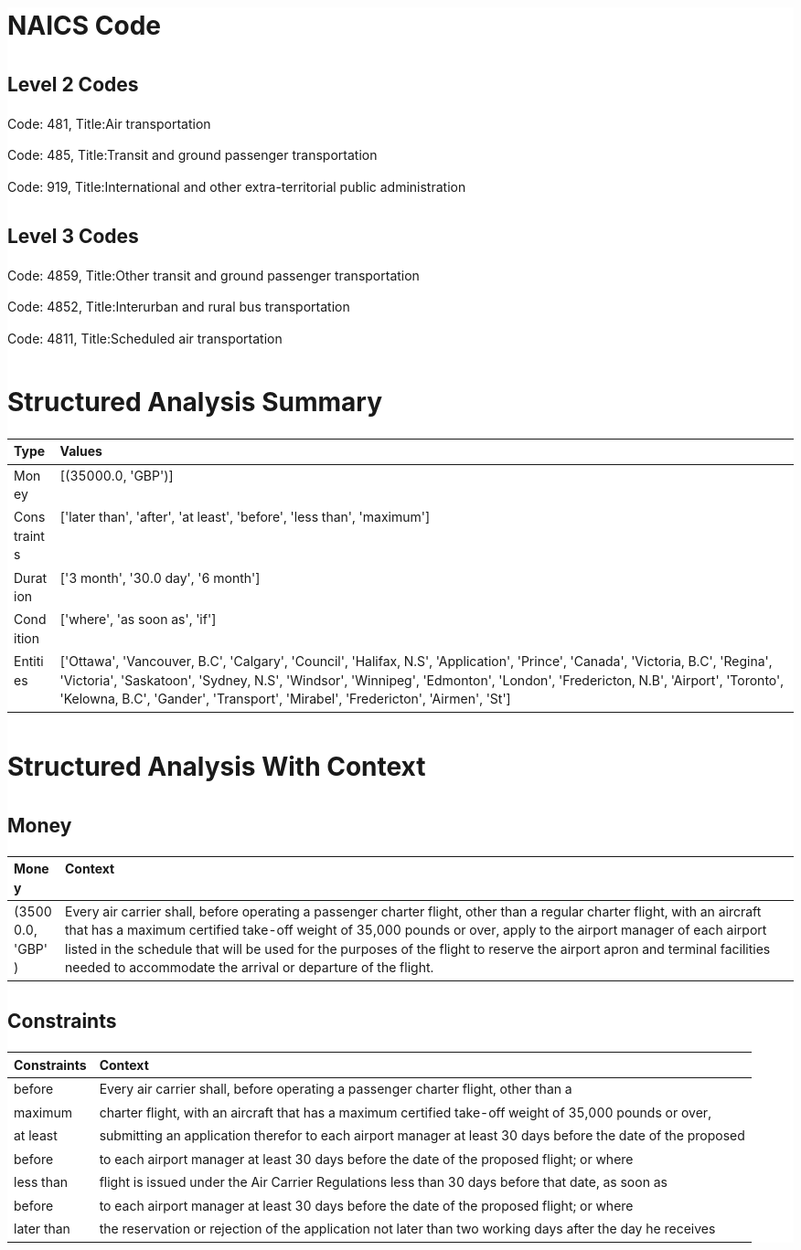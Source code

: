 

# NAICS Code
## Level 2 Codes
Code: 481, Title:Air transportation

Code: 485, Title:Transit and ground passenger transportation

Code: 919, Title:International and other extra-territorial public administration




## Level 3 Codes
Code: 4859, Title:Other transit and ground passenger transportation

Code: 4852, Title:Interurban and rural bus transportation

Code: 4811, Title:Scheduled air transportation







# Structured Analysis Summary
| Type        | Values                                                                                                                                                                                                                                                                                                                                           |
|:------------|:-------------------------------------------------------------------------------------------------------------------------------------------------------------------------------------------------------------------------------------------------------------------------------------------------------------------------------------------------|
| Money       | [(35000.0, 'GBP')]                                                                                                                                                                                                                                                                                                                               |
| Constraints | ['later than', 'after', 'at least', 'before', 'less than', 'maximum']                                                                                                                                                                                                                                                                            |
| Duration    | ['3 month', '30.0 day', '6 month']                                                                                                                                                                                                                                                                                                               |
| Condition   | ['where', 'as soon as', 'if']                                                                                                                                                                                                                                                                                                                    |
| Entities    | ['Ottawa', 'Vancouver, B.C', 'Calgary', 'Council', 'Halifax, N.S', 'Application', 'Prince', 'Canada', 'Victoria, B.C', 'Regina', 'Victoria', 'Saskatoon', 'Sydney, N.S', 'Windsor', 'Winnipeg', 'Edmonton', 'London', 'Fredericton, N.B', 'Airport', 'Toronto', 'Kelowna, B.C', 'Gander', 'Transport', 'Mirabel', 'Fredericton', 'Airmen', 'St'] |


# Structured Analysis With Context
 


## Money
| Money            | Context                                                                                                                                                                                                                                                                                                                                                                                                                                    |
|:-----------------|:-------------------------------------------------------------------------------------------------------------------------------------------------------------------------------------------------------------------------------------------------------------------------------------------------------------------------------------------------------------------------------------------------------------------------------------------|
| (35000.0, 'GBP') | Every air carrier shall, before operating a passenger charter flight, other than a regular charter flight, with an aircraft that has a maximum certified take-off weight of 35,000 pounds or over, apply to the airport manager of each airport listed in the schedule that will be used for the purposes of the flight to reserve the airport apron and terminal facilities needed to accommodate the arrival or departure of the flight. |


## Constraints
| Constraints   | Context                                                                                                     |
|:--------------|:------------------------------------------------------------------------------------------------------------|
| before        | Every air carrier shall,  before operating a passenger charter flight, other than a                         |
| maximum       | charter flight, with an aircraft that has a maximum certified take-off weight of 35,000 pounds or over,     |
| at least      | submitting an application therefor to each airport manager at least 30 days before the date of the proposed |
| before        | to each airport manager at least 30 days before the date of the proposed flight; or where                   |
| less than     | flight is issued under the Air Carrier Regulations less than 30 days before that date, as soon as           |
| before        | to each airport manager at least 30 days before the date of the proposed flight; or where                   |
| later than    | the reservation or rejection of the application not later than two working days after the day he receives   |